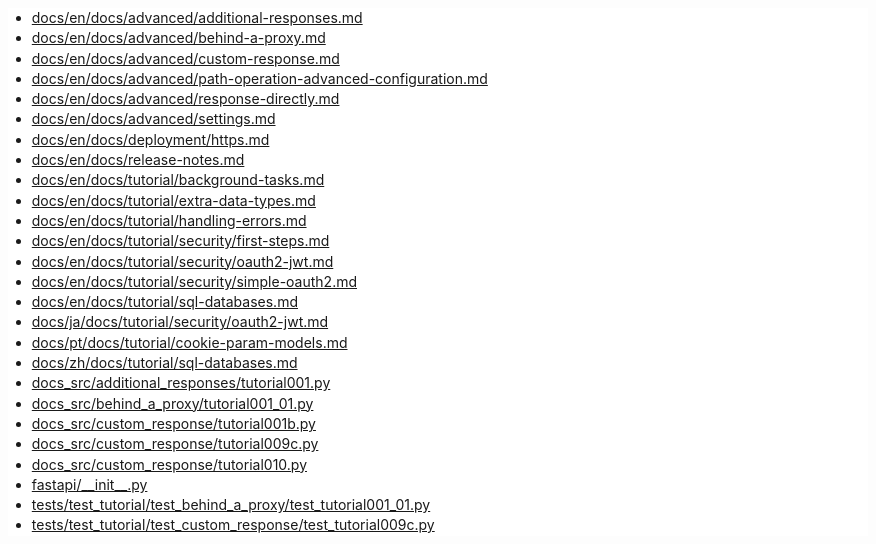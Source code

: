 - [docs/en/docs/advanced/additional-responses.md](https://github.com/fastapi/fastapi/blob/3e2dbf91/docs/en/docs/advanced/additional-responses.md)
- [docs/en/docs/advanced/behind-a-proxy.md](https://github.com/fastapi/fastapi/blob/3e2dbf91/docs/en/docs/advanced/behind-a-proxy.md)
- [docs/en/docs/advanced/custom-response.md](https://github.com/fastapi/fastapi/blob/3e2dbf91/docs/en/docs/advanced/custom-response.md)
- [docs/en/docs/advanced/path-operation-advanced-configuration.md](https://github.com/fastapi/fastapi/blob/3e2dbf91/docs/en/docs/advanced/path-operation-advanced-configuration.md)
- [docs/en/docs/advanced/response-directly.md](https://github.com/fastapi/fastapi/blob/3e2dbf91/docs/en/docs/advanced/response-directly.md)
- [docs/en/docs/advanced/settings.md](https://github.com/fastapi/fastapi/blob/3e2dbf91/docs/en/docs/advanced/settings.md)
- [docs/en/docs/deployment/https.md](https://github.com/fastapi/fastapi/blob/3e2dbf91/docs/en/docs/deployment/https.md)
- [docs/en/docs/release-notes.md](https://github.com/fastapi/fastapi/blob/3e2dbf91/docs/en/docs/release-notes.md)
- [docs/en/docs/tutorial/background-tasks.md](https://github.com/fastapi/fastapi/blob/3e2dbf91/docs/en/docs/tutorial/background-tasks.md)
- [docs/en/docs/tutorial/extra-data-types.md](https://github.com/fastapi/fastapi/blob/3e2dbf91/docs/en/docs/tutorial/extra-data-types.md)
- [docs/en/docs/tutorial/handling-errors.md](https://github.com/fastapi/fastapi/blob/3e2dbf91/docs/en/docs/tutorial/handling-errors.md)
- [docs/en/docs/tutorial/security/first-steps.md](https://github.com/fastapi/fastapi/blob/3e2dbf91/docs/en/docs/tutorial/security/first-steps.md)
- [docs/en/docs/tutorial/security/oauth2-jwt.md](https://github.com/fastapi/fastapi/blob/3e2dbf91/docs/en/docs/tutorial/security/oauth2-jwt.md)
- [docs/en/docs/tutorial/security/simple-oauth2.md](https://github.com/fastapi/fastapi/blob/3e2dbf91/docs/en/docs/tutorial/security/simple-oauth2.md)
- [docs/en/docs/tutorial/sql-databases.md](https://github.com/fastapi/fastapi/blob/3e2dbf91/docs/en/docs/tutorial/sql-databases.md)
- [docs/ja/docs/tutorial/security/oauth2-jwt.md](https://github.com/fastapi/fastapi/blob/3e2dbf91/docs/ja/docs/tutorial/security/oauth2-jwt.md)
- [docs/pt/docs/tutorial/cookie-param-models.md](https://github.com/fastapi/fastapi/blob/3e2dbf91/docs/pt/docs/tutorial/cookie-param-models.md)
- [docs/zh/docs/tutorial/sql-databases.md](https://github.com/fastapi/fastapi/blob/3e2dbf91/docs/zh/docs/tutorial/sql-databases.md)
- [docs\_src/additional\_responses/tutorial001.py](https://github.com/fastapi/fastapi/blob/3e2dbf91/docs_src/additional_responses/tutorial001.py)
- [docs\_src/behind\_a\_proxy/tutorial001\_01.py](https://github.com/fastapi/fastapi/blob/3e2dbf91/docs_src/behind_a_proxy/tutorial001_01.py)
- [docs\_src/custom\_response/tutorial001b.py](https://github.com/fastapi/fastapi/blob/3e2dbf91/docs_src/custom_response/tutorial001b.py)
- [docs\_src/custom\_response/tutorial009c.py](https://github.com/fastapi/fastapi/blob/3e2dbf91/docs_src/custom_response/tutorial009c.py)
- [docs\_src/custom\_response/tutorial010.py](https://github.com/fastapi/fastapi/blob/3e2dbf91/docs_src/custom_response/tutorial010.py)
- [fastapi/\_\_init\_\_.py](https://github.com/fastapi/fastapi/blob/3e2dbf91/fastapi/__init__.py)
- [tests/test\_tutorial/test\_behind\_a\_proxy/test\_tutorial001\_01.py](https://github.com/fastapi/fastapi/blob/3e2dbf91/tests/test_tutorial/test_behind_a_proxy/test_tutorial001_01.py)
- [tests/test\_tutorial/test\_custom\_response/test\_tutorial009c.py](https://github.com/fastapi/fastapi/blob/3e2dbf91/tests/test_tutorial/test_custom_response/test_tutorial009c.py)
